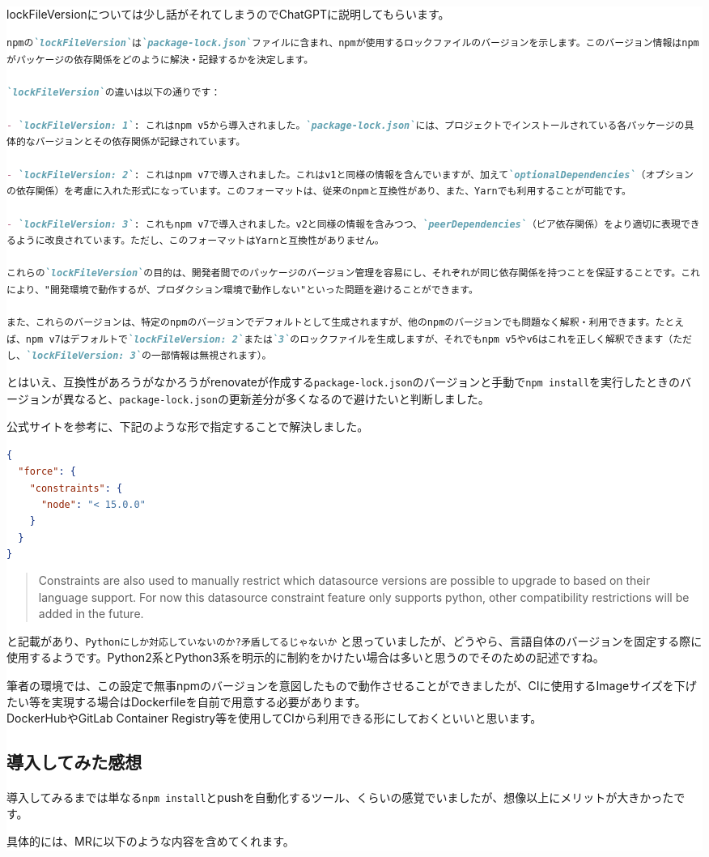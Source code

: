 lockFileVersionについては少し話がそれてしまうのでChatGPTに説明してもらいます。

```markdown
npmの`lockFileVersion`は`package-lock.json`ファイルに含まれ、npmが使用するロックファイルのバージョンを示します。このバージョン情報はnpmがパッケージの依存関係をどのように解決・記録するかを決定します。

`lockFileVersion`の違いは以下の通りです：

- `lockFileVersion: 1`: これはnpm v5から導入されました。`package-lock.json`には、プロジェクトでインストールされている各パッケージの具体的なバージョンとその依存関係が記録されています。

- `lockFileVersion: 2`: これはnpm v7で導入されました。これはv1と同様の情報を含んでいますが、加えて`optionalDependencies`（オプションの依存関係）を考慮に入れた形式になっています。このフォーマットは、従来のnpmと互換性があり、また、Yarnでも利用することが可能です。

- `lockFileVersion: 3`: これもnpm v7で導入されました。v2と同様の情報を含みつつ、`peerDependencies`（ピア依存関係）をより適切に表現できるように改良されています。ただし、このフォーマットはYarnと互換性がありません。

これらの`lockFileVersion`の目的は、開発者間でのパッケージのバージョン管理を容易にし、それぞれが同じ依存関係を持つことを保証することです。これにより、"開発環境で動作するが、プロダクション環境で動作しない"といった問題を避けることができます。

また、これらのバージョンは、特定のnpmのバージョンでデフォルトとして生成されますが、他のnpmのバージョンでも問題なく解釈・利用できます。たとえば、npm v7はデフォルトで`lockFileVersion: 2`または`3`のロックファイルを生成しますが、それでもnpm v5やv6はこれを正しく解釈できます（ただし、`lockFileVersion: 3`の一部情報は無視されます）。
```

とはいえ、互換性があろうがなかろうがrenovateが作成する`package-lock.json`のバージョンと手動で`npm install`を実行したときのバージョンが異なると、`package-lock.json`の更新差分が多くなるので避けたいと判断しました。

公式サイトを参考に、下記のような形で指定することで解決しました。

```json
{
  "force": {
    "constraints": {
      "node": "< 15.0.0"
    }
  }
}
```

>Constraints are also used to manually restrict which datasource versions are possible to upgrade to based on their language support. For now this datasource constraint feature only supports python, other compatibility restrictions will be added in the future.

と記載があり、`Pythonにしか対応していないのか?矛盾してるじゃないか` と思っていましたが、どうやら、言語自体のバージョンを固定する際に使用するようです。Python2系とPython3系を明示的に制約をかけたい場合は多いと思うのでそのための記述ですね。

筆者の環境では、この設定で無事npmのバージョンを意図したもので動作させることができましたが、CIに使用するImageサイズを下げたい等を実現する場合はDockerfileを自前で用意する必要があります。  
DockerHubやGitLab Container Registry等を使用してCIから利用できる形にしておくといいと思います。

## 導入してみた感想

導入してみるまでは単なる`npm install`とpushを自動化するツール、くらいの感覚でいましたが、想像以上にメリットが大きかったです。

具体的には、MRに以下のような内容を含めてくれます。
